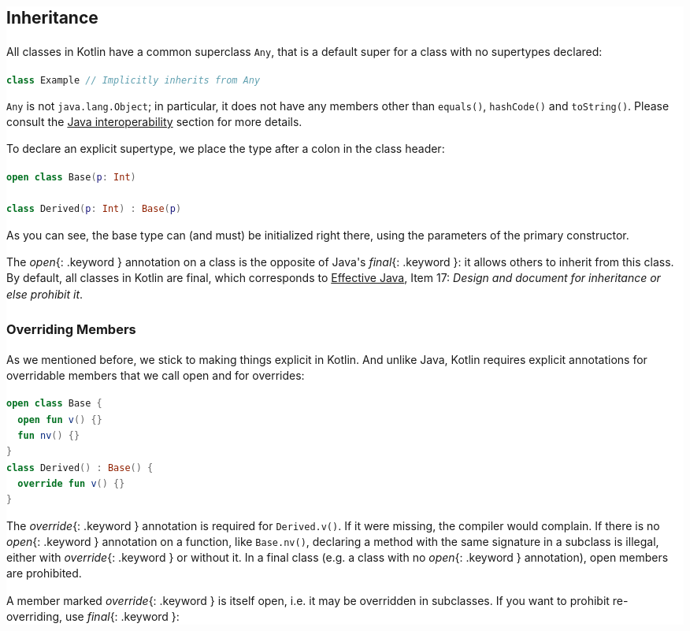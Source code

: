 
## Inheritance

All classes in Kotlin have a common superclass `Any`, that is a default super for a class with no supertypes declared:

``` kotlin
class Example // Implicitly inherits from Any
```

`Any` is not `java.lang.Object`; in particular, it does not have any members other than `equals()`, `hashCode()` and `toString()`.
Please consult the [Java interoperability](java-interop.html#object-methods) section for more details.

To declare an explicit supertype, we place the type after a colon in the class header:

``` kotlin
open class Base(p: Int)

class Derived(p: Int) : Base(p)
```

As you can see, the base type can (and must) be initialized right there,
using the parameters of the primary constructor.

The *open*{: .keyword } annotation on a class is the opposite of Java's *final*{: .keyword }: it allows others
to inherit from this class. By default, all classes in Kotlin are final, which
corresponds to [Effective Java](http://www.oracle.com/technetwork/java/effectivejava-136174.html),
Item 17: *Design and document for inheritance or else prohibit it*.

### Overriding Members

As we mentioned before, we stick to making things explicit in Kotlin. And unlike Java, Kotlin requires explicit annotations for overridable members that we call open and for overrides:

``` kotlin
open class Base {
  open fun v() {}
  fun nv() {}
}
class Derived() : Base() {
  override fun v() {}
}
```

The *override*{: .keyword } annotation is required for `Derived.v()`. If it were missing, the compiler would complain.
If there is no *open*{: .keyword } annotation on a function, like `Base.nv()`, declaring a method with the same signature in a subclass is illegal,
either with *override*{: .keyword } or without it. In a final class (e.g. a class with no *open*{: .keyword } annotation), open members are prohibited.

A member marked *override*{: .keyword } is itself open, i.e. it may be overridden in subclasses. If you want to prohibit re-overriding, use *final*{: .keyword }:
